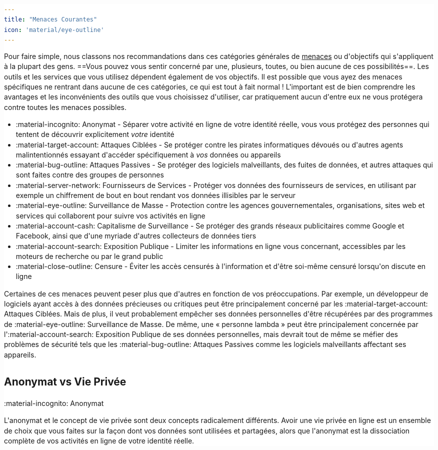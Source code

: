 ```yaml
---
title: "Menaces Courantes"
icon: 'material/eye-outline'
---
```


Pour faire simple, nous classons nos recommandations dans ces catégories générales de [menaces](threat-modeling.md) ou d'objectifs qui s'appliquent à la plupart des gens. ==Vous pouvez vous sentir concerné par une, plusieurs, toutes, ou bien aucune de ces possibilités==. Les outils et les services que vous utilisez dépendent également de vos objectifs. Il est possible que vous ayez des menaces spécifiques ne rentrant dans aucune de ces catégories, ce qui est tout à fait normal ! L'important est de bien comprendre les avantages et les inconvénients des outils que vous choisissez d'utiliser, car pratiquement aucun d'entre eux ne vous protégera contre toutes les menaces possibles.

- <span class="pg-purple">:material-incognito: Anonymat</span> - Séparer votre activité en ligne de votre identité réelle, vous vous protégez des personnes qui tentent de découvrir explicitement *votre* identité
- <span class="pg-red">:material-target-account: Attaques Ciblées</span> - Se protéger contre les pirates informatiques dévoués ou d'autres agents malintentionnés essayant d'accéder spécifiquement à *vos* données ou appareils
- <span class="pg-orange">:material-bug-outline: Attaques Passives</span> - Se protéger des logiciels malveillants, des fuites de données, et autres attaques qui sont faites contre des groupes de personnes
- <span class="pg-teal">:material-server-network: Fournisseurs de Services</span> - Protéger vos données des fournisseurs de services, en utilisant par exemple un chiffrement de bout en bout rendant vos données illisibles par le serveur
- <span class="pg-blue">:material-eye-outline: Surveillance de Masse</span> - Protection contre les agences gouvernementales, organisations, sites web et services qui collaborent pour suivre vos activités en ligne
- <span class="pg-brown">:material-account-cash: Capitalisme de Surveillance</span> - Se protéger des grands réseaux publicitaires comme Google et Facebook, ainsi que d'une myriade d'autres collecteurs de données tiers
- <span class="pg-green">:material-account-search: Exposition Publique</span> - Limiter les informations en ligne vous concernant, accessibles par les moteurs de recherche ou par le grand public
- <span class="pg-blue-gray">:material-close-outline: Censure</span> - Éviter les accès censurés à l'information et d'être soi-même censuré lorsqu'on discute en ligne

Certaines de ces menaces peuvent peser plus que d'autres en fonction de vos préoccupations. Par exemple, un développeur de logiciels ayant accès à des données précieuses ou critiques peut être principalement concerné par les <span class="pg-red">:material-target-account: Attaques Ciblées</span>. Mais de plus, il veut probablement empêcher ses données personnelles d'être récupérées par des programmes de <span class="pg-blue">:material-eye-outline: Surveillance de Masse</span>. De même, une « personne lambda » peut être principalement concernée par l'<span class="pg-green">:material-account-search: Exposition Publique</span> de ses données personnelles, mais devrait tout de même se méfier des problèmes de sécurité tels que les <span class="pg-orange">:material-bug-outline: Attaques Passives</span> comme les logiciels malveillants affectant ses appareils.

## Anonymat vs Vie Privée

<span class="pg-purple">:material-incognito: Anonymat</span>

L'anonymat et le concept de vie privée sont deux concepts radicalement différents. Avoir une vie privée en ligne est un ensemble de choix que vous faites sur la façon dont vos données sont utilisées et partagées, alors que l'anonymat est la dissociation complète de vos activités en ligne de votre identité réelle.
